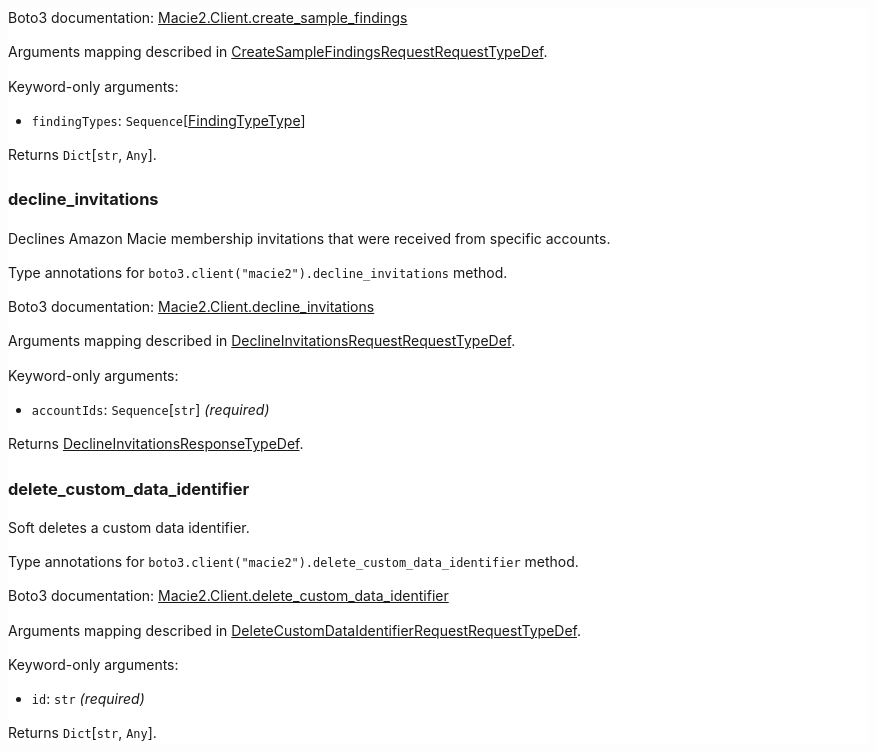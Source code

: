 Boto3 documentation:
[Macie2.Client.create_sample_findings](https://boto3.amazonaws.com/v1/documentation/api/latest/reference/services/macie2.html#Macie2.Client.create_sample_findings)

Arguments mapping described in
[CreateSampleFindingsRequestRequestTypeDef](./type_defs.md#createsamplefindingsrequestrequesttypedef).

Keyword-only arguments:

- `findingTypes`:
  `Sequence`\[[FindingTypeType](./literals.md#findingtypetype)\]

Returns `Dict`\[`str`, `Any`\].

<a id="decline\_invitations"></a>

### decline_invitations

Declines Amazon Macie membership invitations that were received from specific
accounts.

Type annotations for `boto3.client("macie2").decline_invitations` method.

Boto3 documentation:
[Macie2.Client.decline_invitations](https://boto3.amazonaws.com/v1/documentation/api/latest/reference/services/macie2.html#Macie2.Client.decline_invitations)

Arguments mapping described in
[DeclineInvitationsRequestRequestTypeDef](./type_defs.md#declineinvitationsrequestrequesttypedef).

Keyword-only arguments:

- `accountIds`: `Sequence`\[`str`\] *(required)*

Returns
[DeclineInvitationsResponseTypeDef](./type_defs.md#declineinvitationsresponsetypedef).

<a id="delete\_custom\_data\_identifier"></a>

### delete_custom_data_identifier

Soft deletes a custom data identifier.

Type annotations for `boto3.client("macie2").delete_custom_data_identifier`
method.

Boto3 documentation:
[Macie2.Client.delete_custom_data_identifier](https://boto3.amazonaws.com/v1/documentation/api/latest/reference/services/macie2.html#Macie2.Client.delete_custom_data_identifier)

Arguments mapping described in
[DeleteCustomDataIdentifierRequestRequestTypeDef](./type_defs.md#deletecustomdataidentifierrequestrequesttypedef).

Keyword-only arguments:

- `id`: `str` *(required)*

Returns `Dict`\[`str`, `Any`\].
